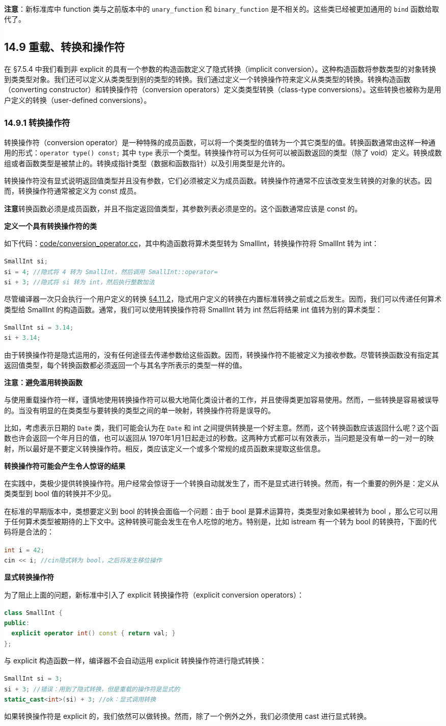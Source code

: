 **注意**：新标准库中 function 类与之前版本中的 `unary_function` 和 `binary_function` 是不相关的。这些类已经被更加通用的 `bind` 函数给取代了。

## 14.9 重载、转换和操作符

在 §7.5.4 中我们看到非 explicit 的具有一个参数的构造函数定义了隐式转换（implicit conversion）。这种构造函数将参数类型的对象转换到类类型对象。我们还可以定义从类类型到别的类型的转换。我们通过定义一个转换操作符来定义从类类型的转换。转换构造函数（converting constructor）和转换操作符（conversion operators）定义类类型转换（class-type conversions）。这些转换也被称为是用户定义的转换（user-defined conversions）。

### 14.9.1 转换操作符

转换操作符（conversion operator）是一种特殊的成员函数，可以将一个类类型的值转为一个其它类型的值。转换函数通常由这样一种通用的形式：`operator type() const;` 其中 `type` 表示一个类型。转换操作符可以为任何可以被函数返回的类型（除了 void）定义。转换成数组或者函数类型是被禁止的。转换成指针类型（数据和函数指针）以及引用类型是允许的。

转换操作符没有显式说明返回值类型并且没有参数，它们必须被定义为成员函数。转换操作符通常不应该改变发生转换的对象的状态。因而，转换操作符通常被定义为 const 成员。

**注意**转换函数必须是成员函数，并且不指定返回值类型，其参数列表必须是空的。这个函数通常应该是 const 的。

**定义一个具有转换操作符的类**

如下代码：[code/conversion_operator.cc](../code/conversion_operator.cc)，其中构造函数将算术类型转为 SmallInt，转换操作符将 SmallInt 转为 int：
````cpp
SmallInt si;
si = 4; //隐式将 4 转为 SmallInt，然后调用 SmallInt::operator=
si + 3; //隐式将 si 转为 int，然后执行整数加法
````
尽管编译器一次只会执行一个用户定义的转换 [§4.11.2](./CH04_Expressions.md#4112-其它隐式转换)，隐式用户定义的转换在内置标准转换之前或之后发生。因而，我们可以传递任何算术类型给 SmallInt 的构造函数。通常，我们可以使用转换操作符将 SmallInt 转为 int 然后将结果 int 值转为别的算术类型：
````cpp
SmallInt si = 3.14;
si + 3.14;
````
由于转换操作符是隐式运用的，没有任何途径去传递参数给这些函数。因而，转换操作符不能被定义为接收参数。尽管转换函数没有指定其返回值类型，每个转换函数都必须返回一个与其名字所表示的类型一样的值。

**注意：避免滥用转换函数**

与使用重载操作符一样，谨慎地使用转换操作符可以极大地简化类设计者的工作，并且使得类更加容易使用。然而，一些转换是容易被误导的。当没有明显的在类类型与要转换的类型之间的单一映射，转换操作符将是误导的。

比如，考虑表示日期的 `Date` 类，我们可能会认为在 `Date` 和 int 之间提供转换是一个好主意。然而，这个转换函数应该返回什么呢？这个函数也许会返回一个年月日的值，也可以返回从 1970年1月1日起走过的秒数。这两种方式都可以有效表示，当问题是没有单一的一对一的映射，所以最好是不要定义转换操作符。相反，类应该定义一个或多个常规的成员函数来提取这些信息。

**转换操作符可能会产生令人惊讶的结果**

在实践中，类极少提供转换操作符。用户经常会惊讶于一个转换自动就发生了，而不是显式进行转换。然而，有一个重要的例外是：定义从类类型到 bool 值的转换并不少见。

在标准的早期版本中，类想要定义到 bool 的转换会面临一个问题：由于 bool 是算术运算符，类类型对象如果被转为 bool ，那么它可以用于任何算术类型被期待的上下文中。这种转换可能会发生在令人吃惊的地方。特别是，比如 istream 有一个转为 bool 的转换符，下面的代码将是合法的：
````cpp
int i = 42;
cin << i; //cin隐式转为 bool，之后将发生移位操作
````

**显式转换操作符**

为了阻止上面的问题，新标准中引入了 explicit 转换操作符（explicit conversion operators）：
````cpp
class SmallInt {
public:
  explicit operator int() const { return val; }
};
````
与 explicit 构造函数一样，编译器不会自动运用 explicit 转换操作符进行隐式转换：
````cpp
SmallInt si = 3;
si + 3; //错误：用到了隐式转换，但是重载的操作符是显式的
static_cast<int>(si) + 3; //ok：显式调用转换
````
如果转换操作符是 explicit 的，我们依然可以做转换。然而，除了一个例外之外，我们必须使用 cast 进行显式转换。
